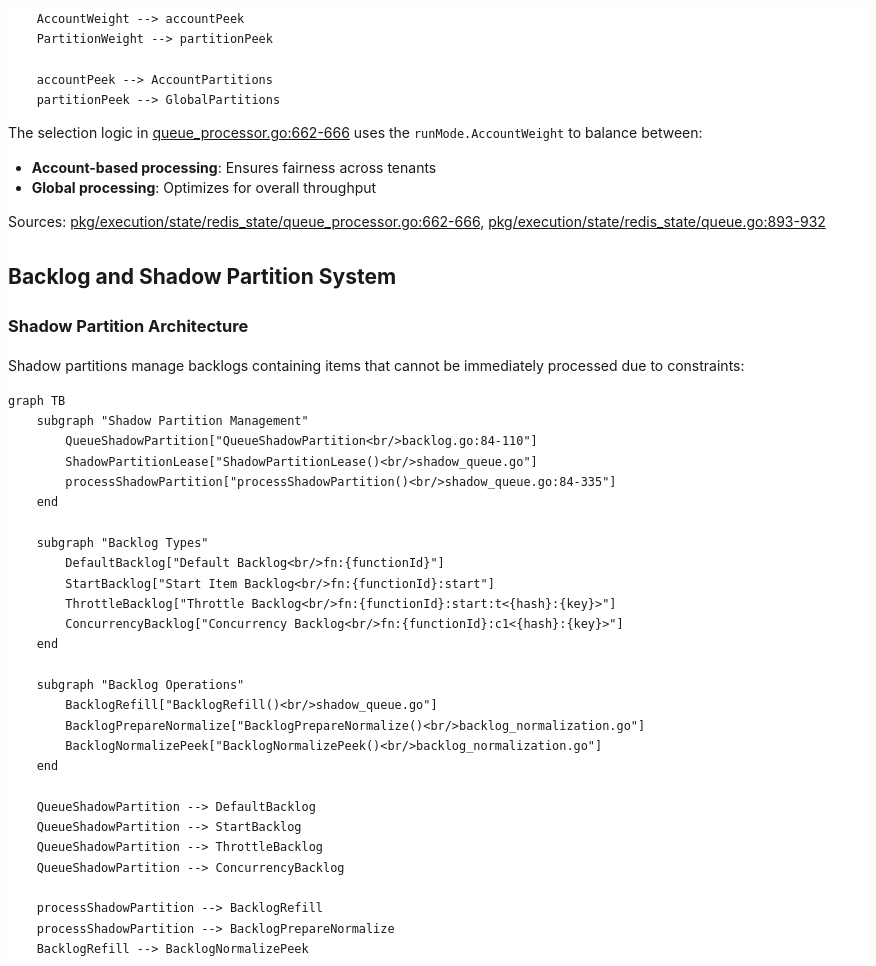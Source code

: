 ```mermaid
    AccountWeight --> accountPeek
    PartitionWeight --> partitionPeek
    
    accountPeek --> AccountPartitions
    partitionPeek --> GlobalPartitions
```

The selection logic in [queue_processor.go:662-666]() uses the `runMode.AccountWeight` to balance between:
- **Account-based processing**: Ensures fairness across tenants
- **Global processing**: Optimizes for overall throughput

Sources: [pkg/execution/state/redis_state/queue_processor.go:662-666](), [pkg/execution/state/redis_state/queue.go:893-932]()

## Backlog and Shadow Partition System

### Shadow Partition Architecture

Shadow partitions manage backlogs containing items that cannot be immediately processed due to constraints:

```mermaid
graph TB
    subgraph "Shadow Partition Management"
        QueueShadowPartition["QueueShadowPartition<br/>backlog.go:84-110"]
        ShadowPartitionLease["ShadowPartitionLease()<br/>shadow_queue.go"]
        processShadowPartition["processShadowPartition()<br/>shadow_queue.go:84-335"]
    end
    
    subgraph "Backlog Types"
        DefaultBacklog["Default Backlog<br/>fn:{functionId}"]
        StartBacklog["Start Item Backlog<br/>fn:{functionId}:start"]
        ThrottleBacklog["Throttle Backlog<br/>fn:{functionId}:start:t<{hash}:{key}>"]
        ConcurrencyBacklog["Concurrency Backlog<br/>fn:{functionId}:c1<{hash}:{key}>"]
    end
    
    subgraph "Backlog Operations"
        BacklogRefill["BacklogRefill()<br/>shadow_queue.go"]
        BacklogPrepareNormalize["BacklogPrepareNormalize()<br/>backlog_normalization.go"]
        BacklogNormalizePeek["BacklogNormalizePeek()<br/>backlog_normalization.go"]
    end
    
    QueueShadowPartition --> DefaultBacklog
    QueueShadowPartition --> StartBacklog
    QueueShadowPartition --> ThrottleBacklog
    QueueShadowPartition --> ConcurrencyBacklog
    
    processShadowPartition --> BacklogRefill
    processShadowPartition --> BacklogPrepareNormalize
    BacklogRefill --> BacklogNormalizePeek
```
